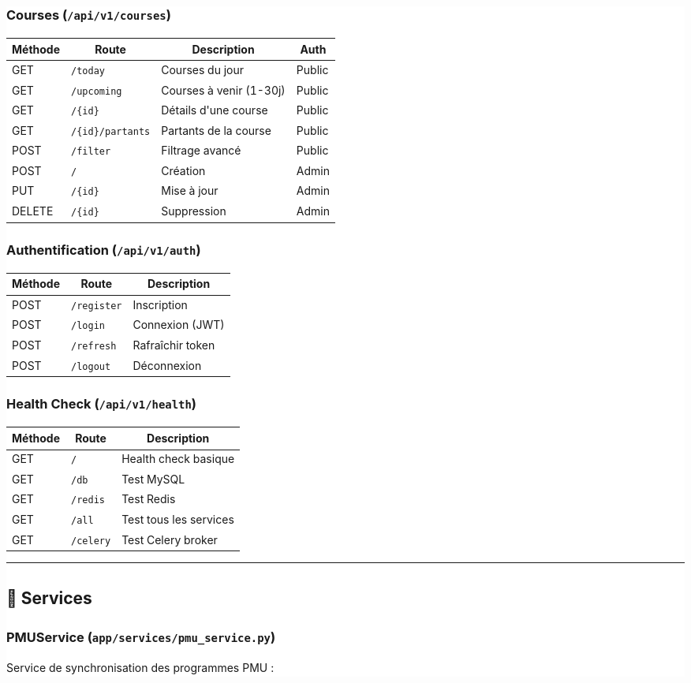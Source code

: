 ### Courses (`/api/v1/courses`)

| Méthode | Route | Description | Auth |
|---------|-------|-------------|------|
| GET | `/today` | Courses du jour | Public |
| GET | `/upcoming` | Courses à venir (1-30j) | Public |
| GET | `/{id}` | Détails d'une course | Public |
| GET | `/{id}/partants` | Partants de la course | Public |
| POST | `/filter` | Filtrage avancé | Public |
| POST | `/` | Création | Admin |
| PUT | `/{id}` | Mise à jour | Admin |
| DELETE | `/{id}` | Suppression | Admin |

### Authentification (`/api/v1/auth`)

| Méthode | Route | Description |
|---------|-------|-------------|
| POST | `/register` | Inscription |
| POST | `/login` | Connexion (JWT) |
| POST | `/refresh` | Rafraîchir token |
| POST | `/logout` | Déconnexion |

### Health Check (`/api/v1/health`)

| Méthode | Route | Description |
|---------|-------|-------------|
| GET | `/` | Health check basique |
| GET | `/db` | Test MySQL |
| GET | `/redis` | Test Redis |
| GET | `/all` | Test tous les services |
| GET | `/celery` | Test Celery broker |

---

## 🔧 Services

### PMUService (`app/services/pmu_service.py`)

Service de synchronisation des programmes PMU :
